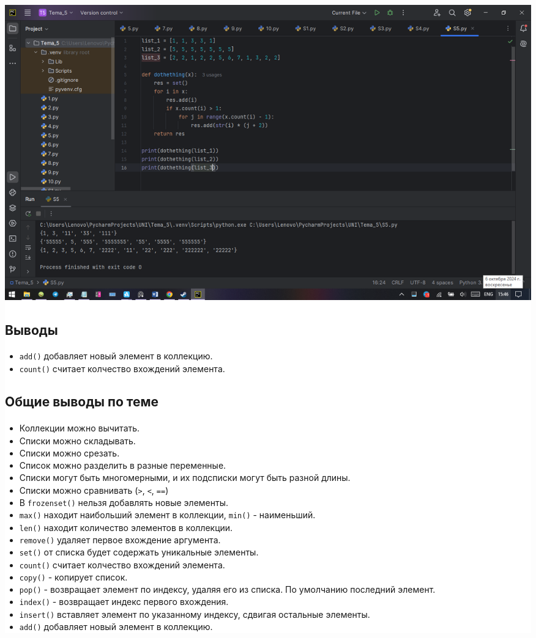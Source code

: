 ![Меню](https://github.com/aasoloveva/SoftwareEngineering/blob/a027a23633d069b2fbf6026eda86748db67cb704/img/screenshot_5_S5.png)
## Выводы
- `add()` добавляет новый элемент в коллекцию.
- `count()` считает колчество вхождений элемента.

## Общие выводы по теме
- Коллекции можно вычитать.
- Списки можно складывать.
- Списки можно срезать.
- Список можно разделить в разные переменные.
- Списки могут быть многомерными, и их подсписки могут быть разной длины.
- Списки можно сравнивать (`>`, `<`, `==`)
- В `frozenset()` нельзя добавлять новые элементы.
- `max()` находит наибольший элемент в коллекции, `min()` - наименьший.
- `len()` находит количество элементов в коллекции.
- `remove()` удаляет первое вхождение аргумента.
- `set()` от списка будет содержать уникальные элементы.
- `count()` считает колчество вхождений элемента.
- `copy()` - копирует список.
- `pop()` - возвращает элемент по индексу, удаляя его из списка. По умолчанию последний элемент.
- `index()` - возвращает индекс первого вхождения.
- `insert()` вставляет элемент по указанному индексу, сдвигая остальные элементы.
- `add()` добавляет новый элемент в коллекцию.
